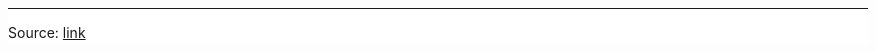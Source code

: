 * * *

[^1]: DCS \[9\]

[^2]: DCS \[16\] and \[17\]

[^3]: The Defendant’s AEIC, 2BA 746 at \[11\]

[^4]: 2BA745 at \[8\]-\[9\]

[^5]: SOC (Amendment No. 1) \[1(f)\], BP7

[^6]: SOC (Amendment No. 1) \[1\], BP5-6

[^7]: Defence and Counterclaim \[2\] r/w \[4\]

[^8]: DOS \[8\]

[^9]: 2BA 749 at \[23\]

[^10]: 2BA75 \[37\]-\[38\]

[^11]: Defence and Counterclaim \[5\], BP11

[^12]: AEIC at 1BA 6-237

[^13]: AEIC at 1BA 239-360

[^14]: AEIC at 1BA362-741

[^15]: AEIC at 2BA743-975

[^16]: AEIC at 2BA 977-1044

[^17]: AEIC at 2BA 1046-1226

[^18]: DS

[^19]: DS \[13\]

[^20]: 1AB 175-178; PS Annex B

[^21]: Transcript 26th December 2018

[^22]: DOS \[43\]

[^23]: DOS \[44\]

[^24]: Mr Lem’s AEIC, 2AB1047 \[4\]-\[5\]

[^25]: DOS \[49\]

[^26]: DCS \[167\]-\[169\]

[^27]: DC/SUM 1951/2019, heard by me on 18th and 20th June 2019; HC/RAS 17/2019 heard on 21st August 2019

[^28]: DCS \[74\]-\[98\]

[^29]: DCS \[94\]

[^30]: Mr See’s AEIC, 1BA363 \[2\]-\[3\]

[^31]: Transcript 30th April 2019, p30 ln16 to p32 ln13

[^32]: 1BA610 \[10\]-\[11\]

[^33]: 1BA 612 \[25\]

[^34]: Transcript 29th April 2019, p67 ln 8-13

[^35]: 1BA613 \[27\]

[^36]: Mr Lem’s AEIC, 2BA1055, section 3

[^37]: 1AB59-63

[^38]: 2BA1056, against 3)

[^39]: 2BA1158 item 7.8

[^40]: 2BA1193

[^41]: 1BA181, item 3.9

[^42]: PCS \[137\]

[^43]: DRS

[^44]: BP25-26; see also \[18(b)\], BP26

[^45]: 1BA607-633

[^46]: 1BA611 \[15\]

[^47]: 1AB145


Source: [link](https://www.lawnet.sg:443/lawnet/web/lawnet/free-resources?p_p_id=freeresources_WAR_lawnet3baseportlet&p_p_lifecycle=1&p_p_state=normal&p_p_mode=view&_freeresources_WAR_lawnet3baseportlet_action=openContentPage&_freeresources_WAR_lawnet3baseportlet_docId=%2FJudgment%2F24308-SSP.xml)
